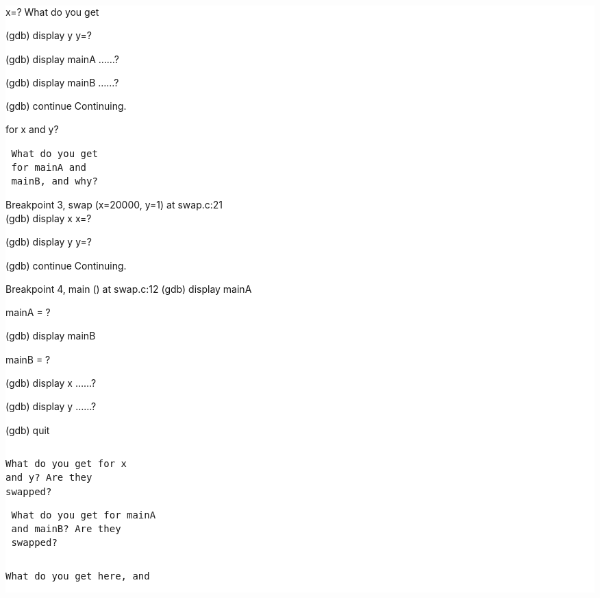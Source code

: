 x=? What do you get

</div>
</div>
<div class="layoutArea">
<div class="column">
(gdb) display y y=?

(gdb) display mainA ……?

(gdb) display mainB ……?

(gdb) continue Continuing.

</div>
<div class="column">
for x and y?

<pre> What do you get
 for mainA and
 mainB, and why?
</pre>
</div>
</div>
<div class="layoutArea">
<div class="column">
Breakpoint 3, swap (x=20000, y=1) at swap.c:21

</div>
</div>
<div class="layoutArea">
<div class="column">
(gdb) display x x=?

(gdb) display y y=?

(gdb) continue Continuing.

Breakpoint 4, main () at swap.c:12 (gdb) display mainA

mainA = ?

(gdb) display mainB

mainB = ?

(gdb) display x ……?

(gdb) display y ……?

(gdb) quit

</div>
<div class="column">
<pre>What do you get for x
and y? Are they
swapped?
</pre>
<pre> What do you get for mainA
 and mainB? Are they
 swapped?
</pre>
</div>
</div>
<div class="layoutArea">
<div class="column">
<pre>What do you get here, and
</pre>
</div>
</div>
<div class="layoutArea">